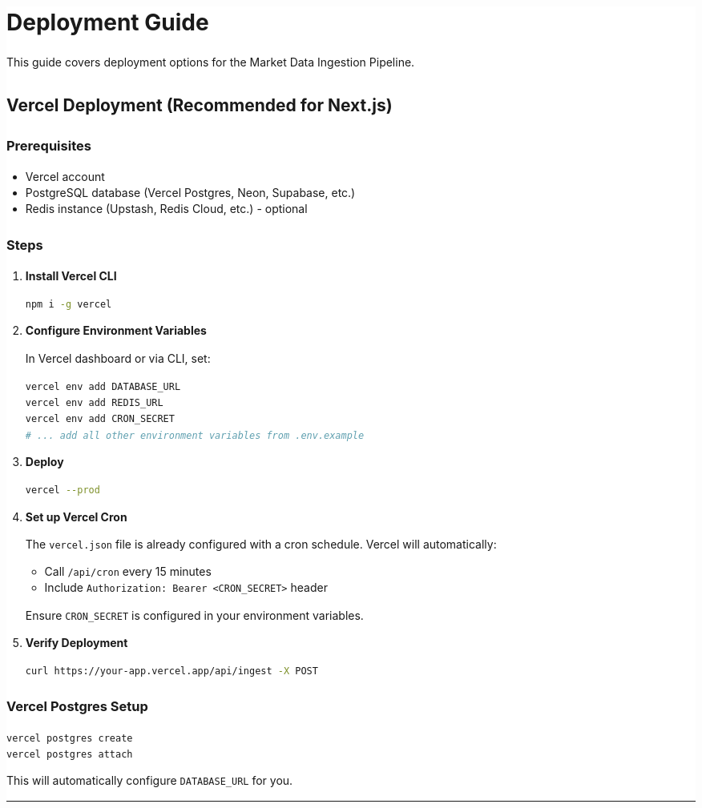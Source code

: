 # Deployment Guide

This guide covers deployment options for the Market Data Ingestion Pipeline.

## Vercel Deployment (Recommended for Next.js)

### Prerequisites
- Vercel account
- PostgreSQL database (Vercel Postgres, Neon, Supabase, etc.)
- Redis instance (Upstash, Redis Cloud, etc.) - optional

### Steps

1. **Install Vercel CLI**
   ```bash
   npm i -g vercel
   ```

2. **Configure Environment Variables**
   
   In Vercel dashboard or via CLI, set:
   ```bash
   vercel env add DATABASE_URL
   vercel env add REDIS_URL
   vercel env add CRON_SECRET
   # ... add all other environment variables from .env.example
   ```

3. **Deploy**
   ```bash
   vercel --prod
   ```

4. **Set up Vercel Cron**
   
   The `vercel.json` file is already configured with a cron schedule. Vercel will automatically:
   - Call `/api/cron` every 15 minutes
   - Include `Authorization: Bearer <CRON_SECRET>` header
   
   Ensure `CRON_SECRET` is configured in your environment variables.

5. **Verify Deployment**
   ```bash
   curl https://your-app.vercel.app/api/ingest -X POST
   ```

### Vercel Postgres Setup

```bash
vercel postgres create
vercel postgres attach
```

This will automatically configure `DATABASE_URL` for you.

---